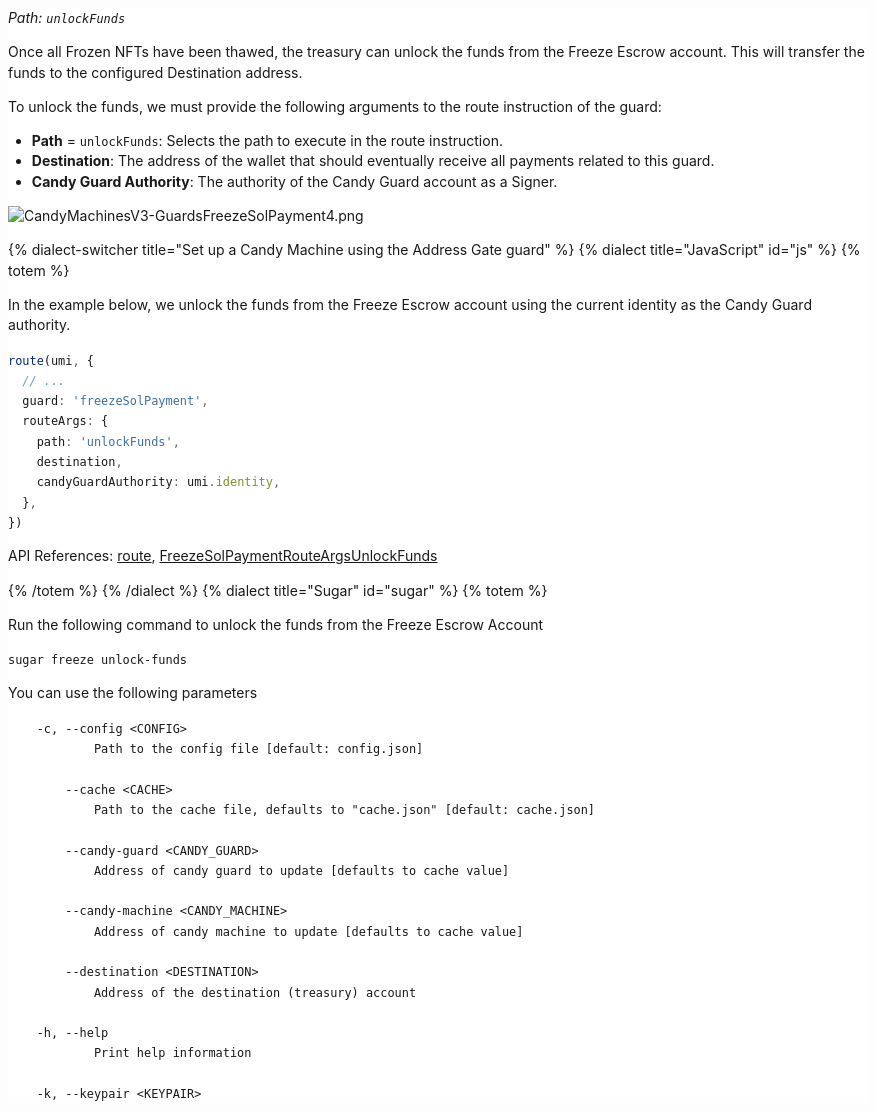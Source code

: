 _Path: `unlockFunds`_

Once all Frozen NFTs have been thawed, the treasury can unlock the funds from the Freeze Escrow account. This will transfer the funds to the configured Destination address.

To unlock the funds, we must provide the following arguments to the route instruction of the guard:

- **Path** = `unlockFunds`: Selects the path to execute in the route instruction.
- **Destination**: The address of the wallet that should eventually receive all payments related to this guard.
- **Candy Guard Authority**: The authority of the Candy Guard account as a Signer.

![CandyMachinesV3-GuardsFreezeSolPayment4.png](/assets/candy-machine-v3/CandyMachinesV3-GuardsFreezeSolPayment4.png#radius)

{% dialect-switcher title="Set up a Candy Machine using the Address Gate guard" %}
{% dialect title="JavaScript" id="js" %}
{% totem %}

In the example below, we unlock the funds from the Freeze Escrow account using the current identity as the Candy Guard authority.

```ts
route(umi, {
  // ...
  guard: 'freezeSolPayment',
  routeArgs: {
    path: 'unlockFunds',
    destination,
    candyGuardAuthority: umi.identity,
  },
})
```

API References: [route](https://mpl-candy-machine-js-docs.vercel.app/functions/route.html), [FreezeSolPaymentRouteArgsUnlockFunds](https://mpl-candy-machine-js-docs.vercel.app/types/FreezeSolPaymentRouteArgsUnlockFunds.html)

{% /totem %}
{% /dialect %}
{% dialect title="Sugar" id="sugar" %}
{% totem %}

Run the following command to unlock the funds from the Freeze Escrow Account

```sh
sugar freeze unlock-funds
```

You can use the following parameters 

```
    -c, --config <CONFIG>
            Path to the config file [default: config.json]

        --cache <CACHE>
            Path to the cache file, defaults to "cache.json" [default: cache.json]

        --candy-guard <CANDY_GUARD>
            Address of candy guard to update [defaults to cache value]

        --candy-machine <CANDY_MACHINE>
            Address of candy machine to update [defaults to cache value]

        --destination <DESTINATION>
            Address of the destination (treasury) account

    -h, --help
            Print help information

    -k, --keypair <KEYPAIR>
```